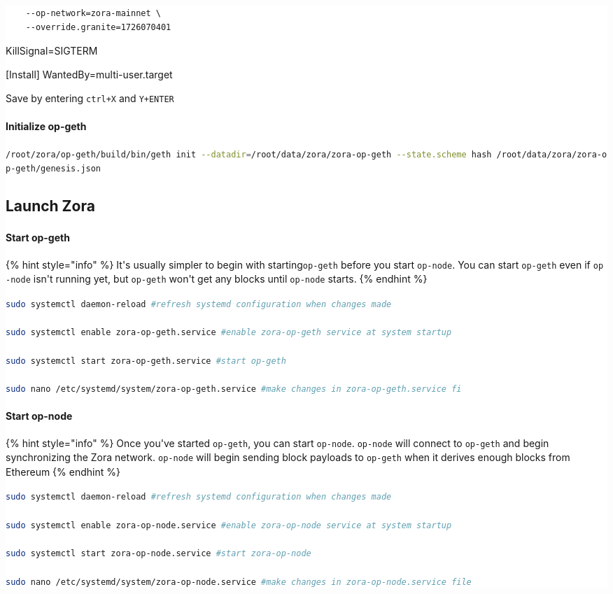         --op-network=zora-mainnet \
        --override.granite=1726070401
KillSignal=SIGTERM

[Install]
WantedBy=multi-user.target

</code></pre>

Save by entering `ctrl+X` and `Y+ENTER`

#### Initialize op-geth

```bash
/root/zora/op-geth/build/bin/geth init --datadir=/root/data/zora/zora-op-geth --state.scheme hash /root/data/zora/zora-op-geth/genesis.json
```

## Launch Zora

#### Start op-geth

{% hint style="info" %}
It's usually simpler to begin with starting`op-geth` before you start `op-node`. You can start `op-geth` even if `op-node` isn't running yet, but `op-geth` won't get any blocks until `op-node` starts.
{% endhint %}

```bash
sudo systemctl daemon-reload #refresh systemd configuration when changes made

sudo systemctl enable zora-op-geth.service #enable zora-op-geth service at system startup

sudo systemctl start zora-op-geth.service #start op-geth

sudo nano /etc/systemd/system/zora-op-geth.service #make changes in zora-op-geth.service fi
```

#### Start op-node

{% hint style="info" %}
Once you've started `op-geth`, you can start `op-node`. `op-node` will connect to `op-geth` and begin synchronizing the Zora network. `op-node` will begin sending block payloads to `op-geth` when it derives enough blocks from Ethereum
{% endhint %}

```bash
sudo systemctl daemon-reload #refresh systemd configuration when changes made

sudo systemctl enable zora-op-node.service #enable zora-op-node service at system startup

sudo systemctl start zora-op-node.service #start zora-op-node

sudo nano /etc/systemd/system/zora-op-node.service #make changes in zora-op-node.service file
```
